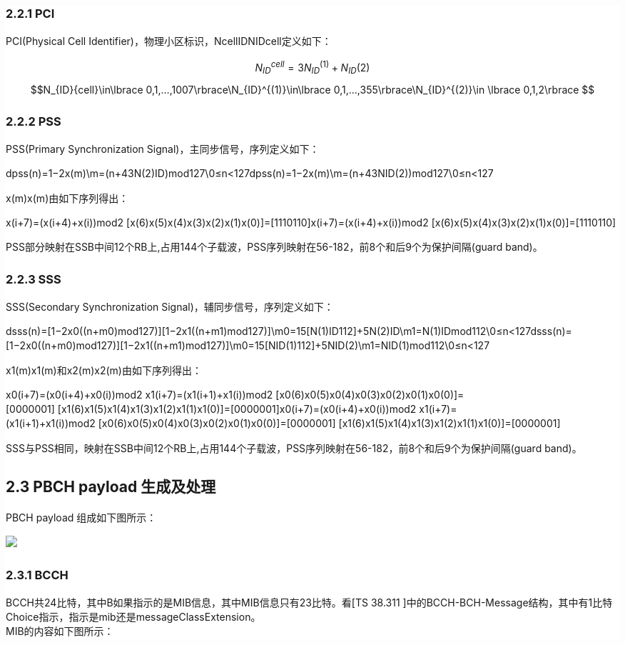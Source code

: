 ### [](https://czgitaccount.github.io/5G_Protocol/5G-NR-SSB%E5%AD%A6%E4%B9%A0/#2-2-1-PCI)2.2.1 PCI

PCI(Physical Cell Identifier)，物理小区标识，NcellIDNIDcell定义如下：

$$  
N_{ID}^{cell} = 3N_{ID}^{(1)} + N_{ID}{(2)}$$
$$N_{ID}{cell}\in\lbrace 0,1,…,1007\rbrace\N_{ID}^{(1)}\in\lbrace 0,1,…,355\rbrace\N_{ID}^{(2)}\in \lbrace 0,1,2\rbrace  
$$

### [](https://czgitaccount.github.io/5G_Protocol/5G-NR-SSB%E5%AD%A6%E4%B9%A0/#2-2-2-PSS)2.2.2 PSS

PSS(Primary Synchronization Signal)，主同步信号，序列定义如下：  

dpss(n)=1−2x(m)\m=(n+43N(2)ID)mod127\0≤n<127dpss(n)=1−2x(m)\m=(n+43NID(2))mod127\0≤n<127

x(m)x(m)由如下序列得出：  

x(i+7)=(x(i+4)+x(i))mod2 [x(6)x(5)x(4)x(3)x(2)x(1)x(0)]=[1110110]x(i+7)=(x(i+4)+x(i))mod2 [x(6)x(5)x(4)x(3)x(2)x(1)x(0)]=[1110110]

PSS部分映射在SSB中间12个RB上,占用144个子载波，PSS序列映射在56-182，前8个和后9个为保护间隔(guard band)。

### [](https://czgitaccount.github.io/5G_Protocol/5G-NR-SSB%E5%AD%A6%E4%B9%A0/#2-2-3-SSS)2.2.3 SSS

SSS(Secondary Synchronization Signal)，辅同步信号，序列定义如下：  

dsss(n)=[1−2x0((n+m0)mod127)][1−2x1((n+m1)mod127)]\m0=15[N(1)ID112]+5N(2)ID\m1=N(1)IDmod112\0≤n<127dsss(n)=[1−2x0((n+m0)mod127)][1−2x1((n+m1)mod127)]\m0=15[NID(1)112]+5NID(2)\m1=NID(1)mod112\0≤n<127

  
x1(m)x1(m)和x2(m)x2(m)由如下序列得出：  

x0(i+7)=(x0(i+4)+x0(i))mod2 x1(i+7)=(x1(i+1)+x1(i))mod2 [x0(6)x0(5)x0(4)x0(3)x0(2)x0(1)x0(0)]=[0000001] [x1(6)x1(5)x1(4)x1(3)x1(2)x1(1)x1(0)]=[0000001]x0(i+7)=(x0(i+4)+x0(i))mod2 x1(i+7)=(x1(i+1)+x1(i))mod2 [x0(6)x0(5)x0(4)x0(3)x0(2)x0(1)x0(0)]=[0000001] [x1(6)x1(5)x1(4)x1(3)x1(2)x1(1)x1(0)]=[0000001]

  
SSS与PSS相同，映射在SSB中间12个RB上,占用144个子载波，PSS序列映射在56-182，前8个和后9个为保护间隔(guard band)。

## [](https://czgitaccount.github.io/5G_Protocol/5G-NR-SSB%E5%AD%A6%E4%B9%A0/#2-3-PBCH-payload-%E7%94%9F%E6%88%90%E5%8F%8A%E5%A4%84%E7%90%86)2.3 PBCH payload 生成及处理

PBCH payload 组成如下图所示：

[![](https://czgitaccount.github.io/5G_Protocol/5G-NR-SSB%E5%AD%A6%E4%B9%A0/7.png)](https://czgitaccount.github.io/5G_Protocol/5G-NR-SSB%E5%AD%A6%E4%B9%A0/7.png)

### [](https://czgitaccount.github.io/5G_Protocol/5G-NR-SSB%E5%AD%A6%E4%B9%A0/#2-3-1-BCCH)2.3.1 BCCH

BCCH共24比特，其中B如果指示的是MIB信息，其中MIB信息只有23比特。看[TS 38.311 ]中的BCCH-BCH-Message结构，其中有1比特Choice指示，指示是mib还是messageClassExtension。  
MIB的内容如下图所示：
